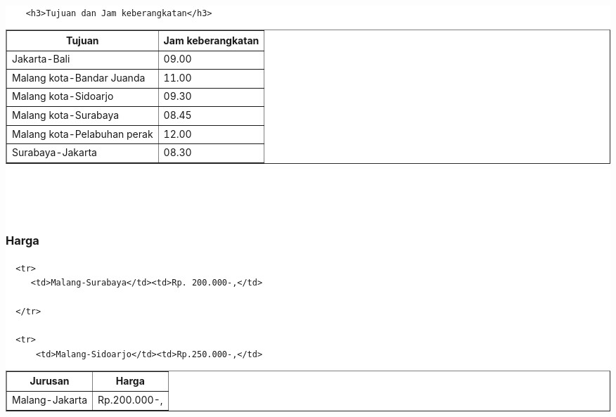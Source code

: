 
 <div id= "Tujuan dan Jam keberangkatan">      

        <h3>Tujuan dan Jam keberangkatan</h3>
 

<table border= "1" teks= "100">
<tr>
    <th>Tujuan</th>
    <th>Jam keberangkatan</th>
</tr>
<tr>
    <td>Jakarta-Bali</td><td>09.00 </td>
</tr>
<tr>
    <td>Malang kota-Bandar Juanda</td><td>11.00 </td>
</tr>
<tr>
    <td>Malang kota-Sidoarjo</td><td>09.30</td>
</tr>
<tr>
    <td>Malang kota-Surabaya</td><td>08.45</td>
</tr>
<tr>
    <td>Malang kota-Pelabuhan perak</td><td>12.00</td>
</tr>
<tr>
    <td>Surabaya-Jakarta</td><td>08.30</td>
    </table>
</div>
<br /><br /><br />
  
  
  
    
<div id= "Harga">
    <h3>Harga</h3>
    
  <table border= "1" teks= "100">
  <tr>
      <th>Jurusan</th>
      <th>Harga</th>
  </tr>
  <tr>
      <td>Malang-Jakarta</td><td>Rp.200.000-,</td>
          
  </tr>
          
      <tr>
         <td>Malang-Surabaya</td><td>Rp. 200.000-,</td>
             
      </tr>
          
      <tr>
          <td>Malang-Sidoarjo</td><td>Rp.250.000-,</td>
  </tr>
      